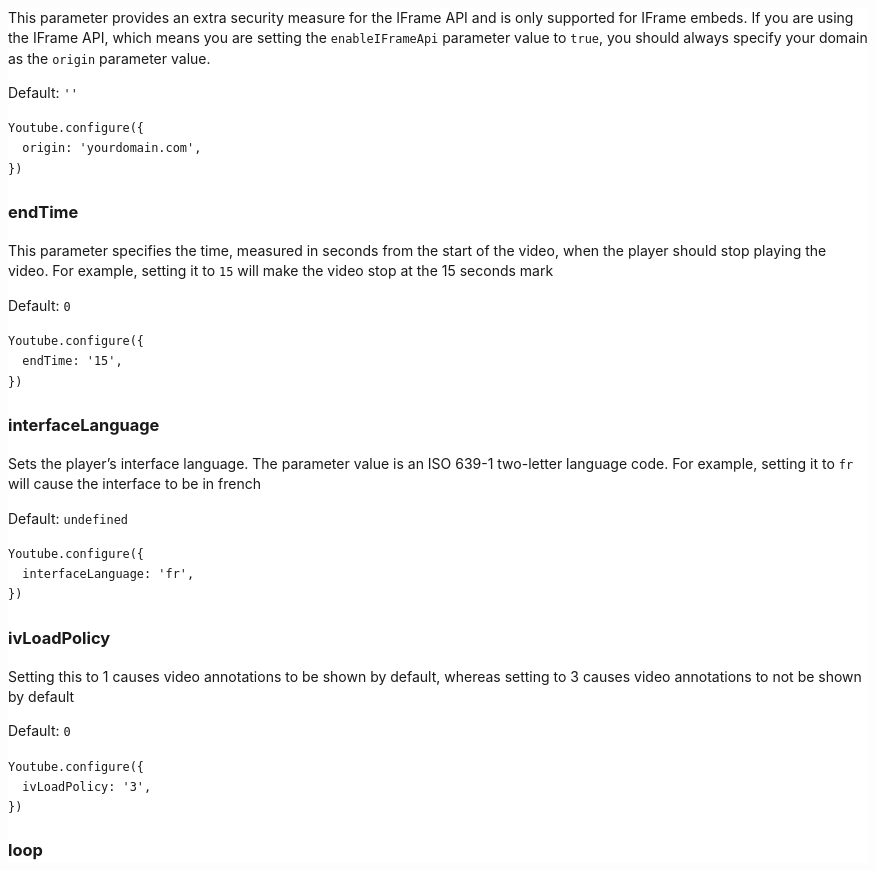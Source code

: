 This parameter provides an extra security measure for the IFrame API and is only supported for IFrame embeds. If you are using the IFrame API, which means you are setting the `enableIFrameApi` parameter value to `true`, you should always specify your domain as the `origin` parameter value.

Default: `''`

```hljs js
Youtube.configure({
  origin: 'yourdomain.com',
})

```

### endTime

This parameter specifies the time, measured in seconds from the start of the video, when the player should stop playing the video.
For example, setting it to `15` will make the video stop at the 15 seconds mark

Default: `0`

```hljs js
Youtube.configure({
  endTime: '15',
})

```

### interfaceLanguage

Sets the player’s interface language. The parameter value is an ISO 639-1 two-letter language code. For example, setting it to `fr` will cause the interface to be in french

Default: `undefined`

```hljs js
Youtube.configure({
  interfaceLanguage: 'fr',
})

```

### ivLoadPolicy

Setting this to 1 causes video annotations to be shown by default, whereas setting to 3 causes video annotations to not be shown by default

Default: `0`

```hljs js
Youtube.configure({
  ivLoadPolicy: '3',
})

```

### loop
